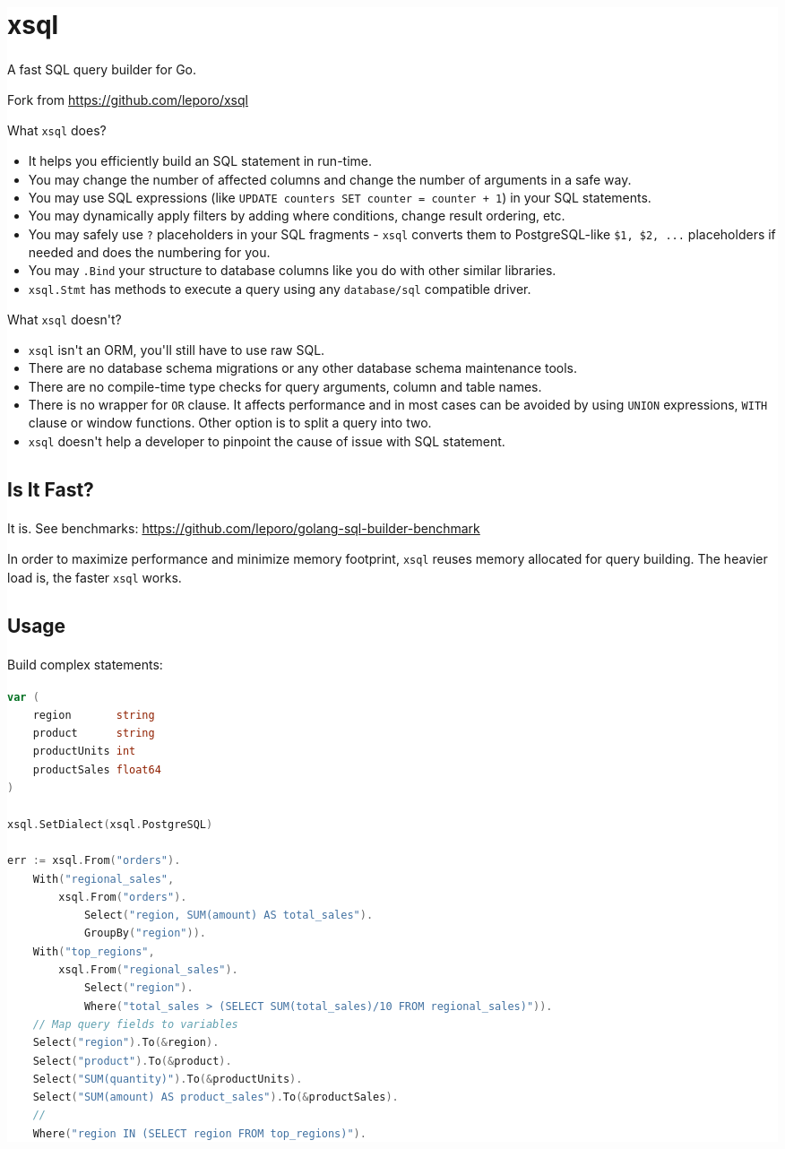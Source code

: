 # xsql

A fast SQL query builder for Go.

Fork from https://github.com/leporo/xsql

What `xsql` does?

- It helps you efficiently build an SQL statement in run-time.
- You may change the number of affected columns and change the number of arguments in a safe way.
- You may use SQL expressions (like `UPDATE counters SET counter = counter + 1`) in your SQL statements.
- You may dynamically apply filters by adding where conditions, change result ordering, etc.
- You may safely use `?` placeholders in your SQL fragments - `xsql` converts them to PostgreSQL-like `$1, $2, ...` placeholders if needed and does the numbering for you.
- You may `.Bind` your structure to database columns like you do with other similar libraries.
- `xsql.Stmt` has methods to execute a query using any `database/sql` compatible driver.

What `xsql` doesn't?

- `xsql` isn't an ORM, you'll still have to use raw SQL.
- There are no database schema migrations or any other database schema maintenance tools.
- There are no compile-time type checks for query arguments, column and table names.
- There is no wrapper for `OR` clause. It affects performance and in most cases can be avoided by using `UNION` expressions, `WITH` clause or window functions. Other option is to split a query into two.
- `xsql` doesn't help a developer to pinpoint the cause of issue with SQL statement.

## Is It Fast?

It is. See benchmarks: https://github.com/leporo/golang-sql-builder-benchmark

In order to maximize performance and minimize memory footprint, `xsql` reuses memory allocated for query building. The heavier load is, the faster `xsql` works.

## Usage

Build complex statements:

```go
var (
    region       string
    product      string
    productUnits int
    productSales float64
)

xsql.SetDialect(xsql.PostgreSQL)

err := xsql.From("orders").
    With("regional_sales",
        xsql.From("orders").
            Select("region, SUM(amount) AS total_sales").
            GroupBy("region")).
    With("top_regions",
        xsql.From("regional_sales").
            Select("region").
            Where("total_sales > (SELECT SUM(total_sales)/10 FROM regional_sales)")).
    // Map query fields to variables
    Select("region").To(&region).
    Select("product").To(&product).
    Select("SUM(quantity)").To(&productUnits).
    Select("SUM(amount) AS product_sales").To(&productSales).
    //
    Where("region IN (SELECT region FROM top_regions)").
```